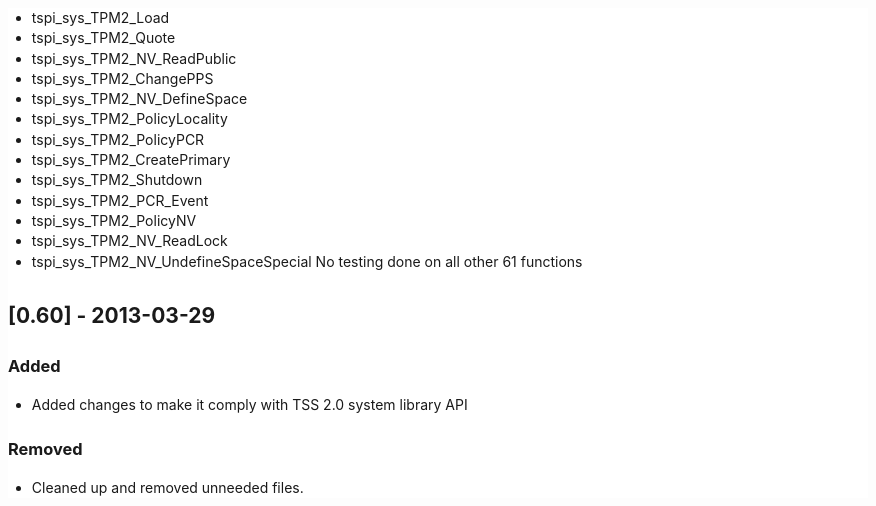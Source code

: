 - tspi_sys_TPM2_Load
- tspi_sys_TPM2_Quote
- tspi_sys_TPM2_NV_ReadPublic
- tspi_sys_TPM2_ChangePPS
- tspi_sys_TPM2_NV_DefineSpace
- tspi_sys_TPM2_PolicyLocality
- tspi_sys_TPM2_PolicyPCR
- tspi_sys_TPM2_CreatePrimary
- tspi_sys_TPM2_Shutdown
- tspi_sys_TPM2_PCR_Event
- tspi_sys_TPM2_PolicyNV
- tspi_sys_TPM2_NV_ReadLock
- tspi_sys_TPM2_NV_UndefineSpaceSpecial
No testing done on all other 61 functions

## [0.60] - 2013-03-29
### Added
- Added changes to make it comply with TSS 2.0 system library API
### Removed
- Cleaned up and removed unneeded files.
